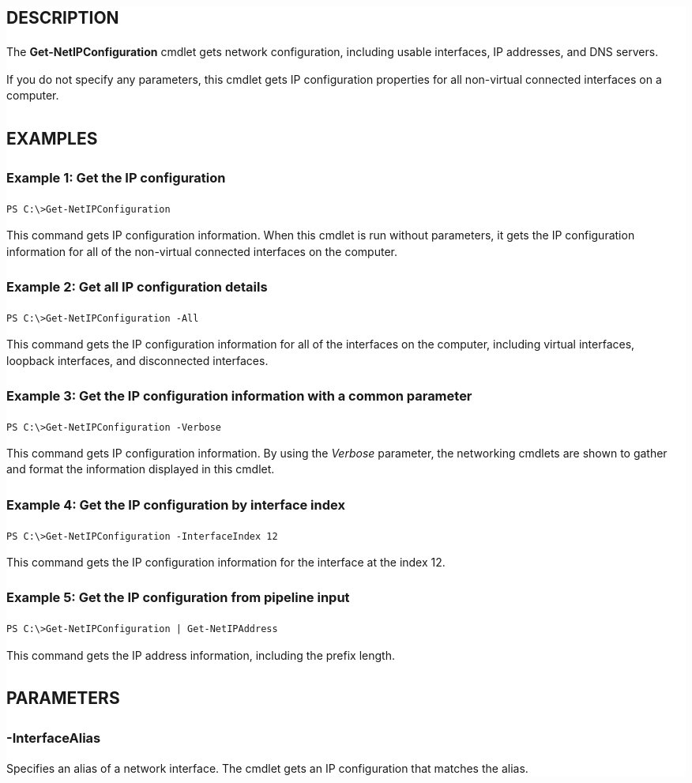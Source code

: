 ## DESCRIPTION
The **Get-NetIPConfiguration** cmdlet gets network configuration, including usable interfaces, IP addresses, and DNS servers.

If you do not specify any parameters, this cmdlet gets IP configuration properties for all non-virtual connected interfaces on a computer.

## EXAMPLES

### Example 1: Get the IP configuration
```
PS C:\>Get-NetIPConfiguration
```

This command gets IP configuration information.
When this cmdlet is run without parameters, it gets the IP configuration information for all of the non-virtual connected interfaces on the computer.

### Example 2: Get all IP configuration details
```
PS C:\>Get-NetIPConfiguration -All
```

This command gets the IP configuration information for all of the interfaces on the computer, including virtual interfaces, loopback interfaces, and disconnected interfaces.

### Example 3: Get the IP configuration information with a common parameter
```
PS C:\>Get-NetIPConfiguration -Verbose
```

This command gets IP configuration information.
By using the *Verbose* parameter, the networking cmdlets are shown to gather and format the information displayed in this cmdlet.

### Example 4: Get the IP configuration by interface index
```
PS C:\>Get-NetIPConfiguration -InterfaceIndex 12
```

This command gets the IP configuration information for the interface at the index 12.

### Example 5: Get the IP configuration from pipeline input
```
PS C:\>Get-NetIPConfiguration | Get-NetIPAddress
```

This command gets the IP address information, including the prefix length.

## PARAMETERS

### -InterfaceAlias
Specifies an alias of a network interface.
The cmdlet gets an IP configuration that matches the alias.
